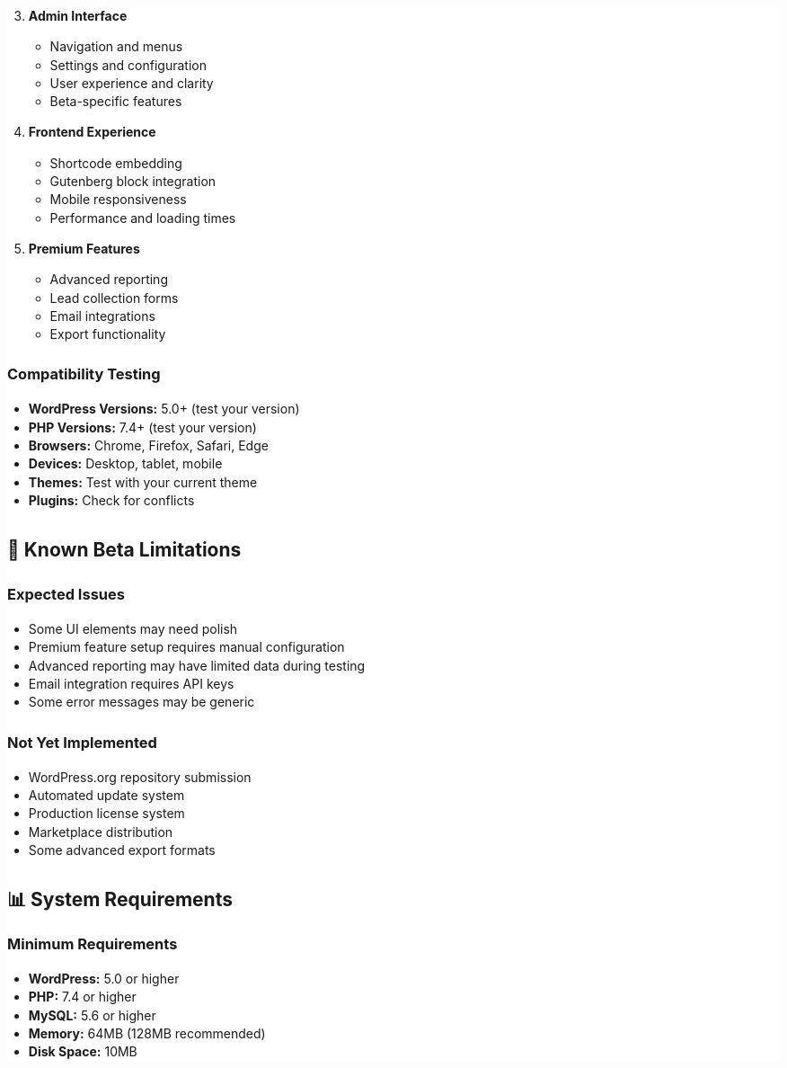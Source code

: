 3. **Admin Interface**
   - Navigation and menus
   - Settings and configuration
   - User experience and clarity
   - Beta-specific features

4. **Frontend Experience**
   - Shortcode embedding
   - Gutenberg block integration
   - Mobile responsiveness
   - Performance and loading times

5. **Premium Features**
   - Advanced reporting
   - Lead collection forms
   - Email integrations
   - Export functionality

### Compatibility Testing
- **WordPress Versions:** 5.0+ (test your version)
- **PHP Versions:** 7.4+ (test your version)
- **Browsers:** Chrome, Firefox, Safari, Edge
- **Devices:** Desktop, tablet, mobile
- **Themes:** Test with your current theme
- **Plugins:** Check for conflicts

## 🐛 Known Beta Limitations

### Expected Issues
- Some UI elements may need polish
- Premium feature setup requires manual configuration
- Advanced reporting may have limited data during testing
- Email integration requires API keys
- Some error messages may be generic

### Not Yet Implemented
- WordPress.org repository submission
- Automated update system
- Production license system
- Marketplace distribution
- Some advanced export formats

## 📊 System Requirements

### Minimum Requirements
- **WordPress:** 5.0 or higher
- **PHP:** 7.4 or higher
- **MySQL:** 5.6 or higher
- **Memory:** 64MB (128MB recommended)
- **Disk Space:** 10MB

